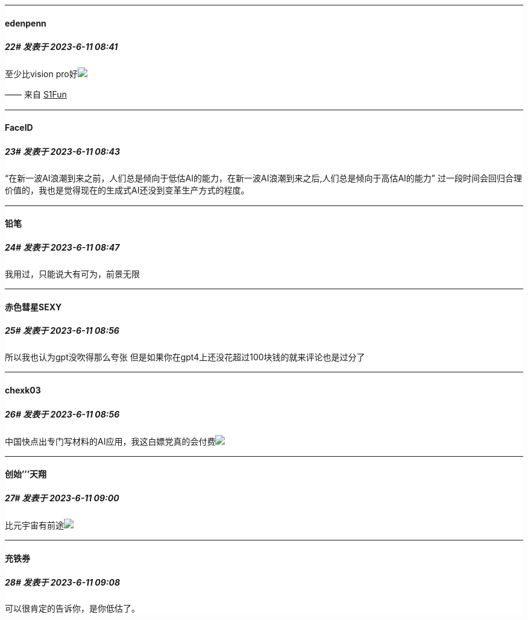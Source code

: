 *****

####  edenpenn  
##### 22#       发表于 2023-6-11 08:41

至少比vision pro好<img src="https://static.saraba1st.com/image/smiley/face2017/067.png" referrerpolicy="no-referrer">

—— 来自 [S1Fun](https://s1fun.koalcat.com)

*****

####  FaceID  
##### 23#       发表于 2023-6-11 08:43

“在新一波AI浪潮到来之前，人们总是倾向于低估AI的能力，在新一波AI浪潮到来之后,人们总是倾向于高估AI的能力”
过一段时间会回归合理价值的，我也是觉得现在的生成式AI还没到变革生产方式的程度。

*****

####  铅笔  
##### 24#       发表于 2023-6-11 08:47

我用过，只能说大有可为，前景无限

*****

####  赤色彗星SEXY  
##### 25#       发表于 2023-6-11 08:56

所以我也认为gpt没吹得那么夸张
但是如果你在gpt4上还没花超过100块钱的就来评论也是过分了

*****

####  chexk03  
##### 26#       发表于 2023-6-11 08:56

中国快点出专门写材料的AI应用，我这白嫖党真的会付费<img src="https://static.saraba1st.com/image/smiley/face2017/068.png" referrerpolicy="no-referrer">

*****

####  创始’’’天翔  
##### 27#       发表于 2023-6-11 09:00

比元宇宙有前途<img src="https://static.saraba1st.com/image/smiley/face2017/067.png" referrerpolicy="no-referrer">

*****

####  充铁券  
##### 28#       发表于 2023-6-11 09:08

可以很肯定的告诉你，是你低估了。
